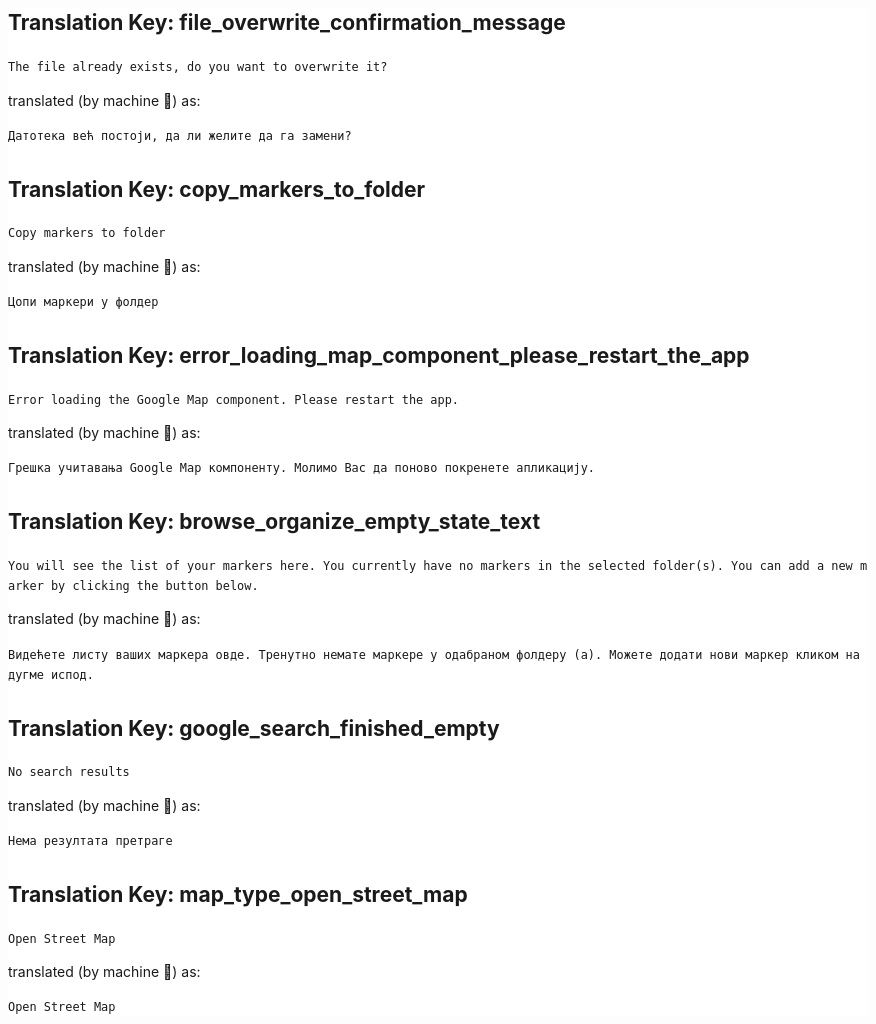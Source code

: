 
## Translation Key: file_overwrite_confirmation_message
```
The file already exists, do you want to overwrite it?
```
translated (by machine 🤖) as:
```
Датотека већ постоји, да ли желите да га замени?
```


## Translation Key: copy_markers_to_folder
```
Copy markers to folder
```
translated (by machine 🤖) as:
```
Цопи маркери у фолдер
```


## Translation Key: error_loading_map_component_please_restart_the_app
```
Error loading the Google Map component. Please restart the app.
```
translated (by machine 🤖) as:
```
Грешка учитавања Google Map компоненту. Молимо Вас да поново покренете апликацију.
```


## Translation Key: browse_organize_empty_state_text
```
You will see the list of your markers here. You currently have no markers in the selected folder(s). You can add a new marker by clicking the button below.
```
translated (by machine 🤖) as:
```
Видећете листу ваших маркера овде. Тренутно немате маркере у одабраном фолдеру (а). Можете додати нови маркер кликом на дугме испод.
```


## Translation Key: google_search_finished_empty
```
No search results
```
translated (by machine 🤖) as:
```
Нема резултата претраге
```


## Translation Key: map_type_open_street_map
```
Open Street Map
```
translated (by machine 🤖) as:
```
Open Street Map
```
